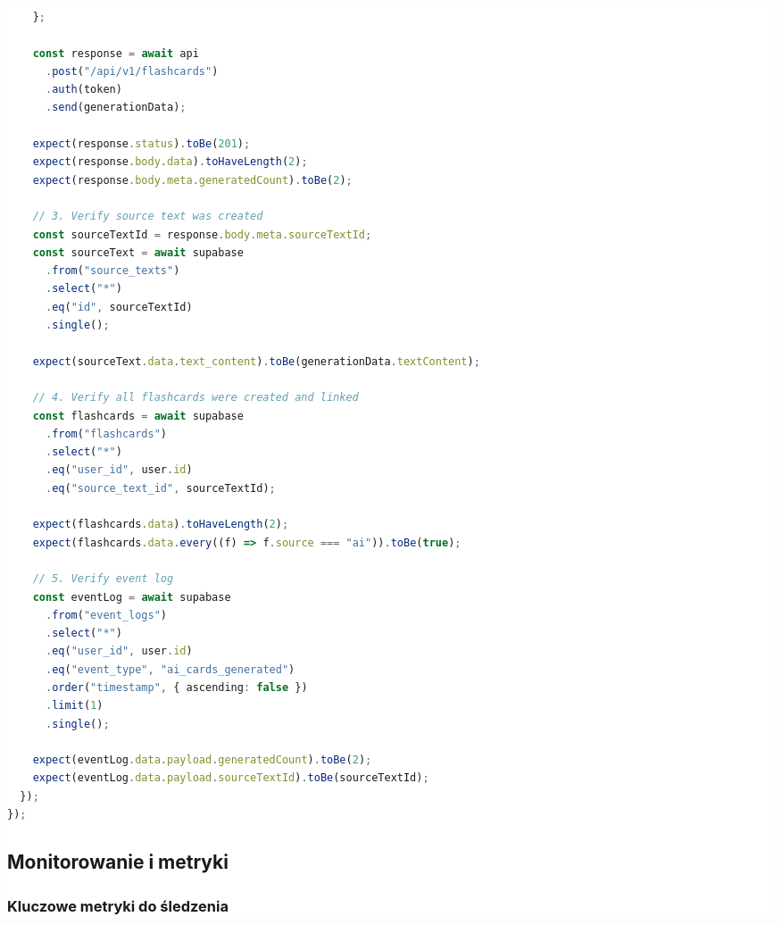 ```typescript
    };

    const response = await api
      .post("/api/v1/flashcards")
      .auth(token)
      .send(generationData);

    expect(response.status).toBe(201);
    expect(response.body.data).toHaveLength(2);
    expect(response.body.meta.generatedCount).toBe(2);

    // 3. Verify source text was created
    const sourceTextId = response.body.meta.sourceTextId;
    const sourceText = await supabase
      .from("source_texts")
      .select("*")
      .eq("id", sourceTextId)
      .single();

    expect(sourceText.data.text_content).toBe(generationData.textContent);

    // 4. Verify all flashcards were created and linked
    const flashcards = await supabase
      .from("flashcards")
      .select("*")
      .eq("user_id", user.id)
      .eq("source_text_id", sourceTextId);

    expect(flashcards.data).toHaveLength(2);
    expect(flashcards.data.every((f) => f.source === "ai")).toBe(true);

    // 5. Verify event log
    const eventLog = await supabase
      .from("event_logs")
      .select("*")
      .eq("user_id", user.id)
      .eq("event_type", "ai_cards_generated")
      .order("timestamp", { ascending: false })
      .limit(1)
      .single();

    expect(eventLog.data.payload.generatedCount).toBe(2);
    expect(eventLog.data.payload.sourceTextId).toBe(sourceTextId);
  });
});
```

## Monitorowanie i metryki

### Kluczowe metryki do śledzenia
